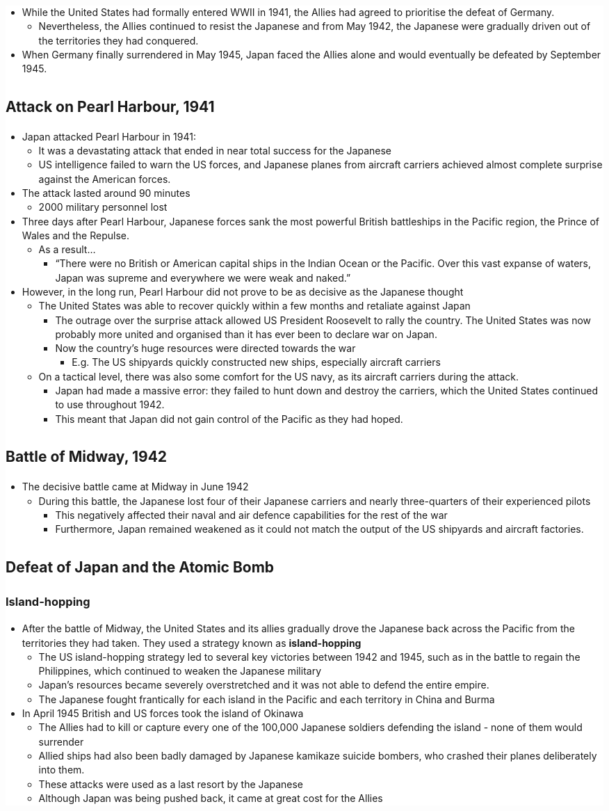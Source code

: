 - While the United States had formally entered WWII in 1941, the Allies had agreed to prioritise the defeat of Germany.
    - Nevertheless, the Allies continued to resist the Japanese and from May 1942, the Japanese were gradually driven out of the territories they had conquered.
- When Germany finally surrendered in May 1945, Japan faced the Allies alone and would eventually be defeated by September 1945.

## Attack on Pearl Harbour,  1941

- Japan attacked Pearl Harbour in 1941:
    - It was a devastating attack that ended in near total success for the Japanese
    - US intelligence failed to warn the US forces, and Japanese planes from aircraft carriers achieved almost complete surprise against the American forces.
- The attack lasted around 90 minutes
    - 2000 military personnel lost
- Three days after Pearl Harbour, Japanese forces sank the most powerful British battleships in the Pacific region, the Prince of Wales and the Repulse.
    - As a result…
        - “There were no British or American capital ships in the Indian Ocean or the Pacific. Over this vast expanse of waters, Japan was supreme and everywhere we were weak and naked.”
- However, in the long run, Pearl Harbour did not prove to be as decisive as the Japanese thought
    - The United States was able to recover quickly within a few months and retaliate against Japan
        - The outrage over the surprise attack allowed US President Roosevelt to rally the country. The United States was now probably more united and organised than it has ever been to declare war on Japan.
        - Now the country’s huge resources were directed towards the war
            - E.g. The US shipyards quickly constructed new ships, especially aircraft carriers
    - On a tactical level, there was also some comfort for the US navy, as its aircraft carriers during the attack.
        - Japan had made a massive error: they failed to hunt down and destroy the carriers, which the United States continued to use throughout 1942.
        - This meant that Japan did not gain control of the Pacific as they had hoped.

## Battle of Midway, 1942

- The decisive battle came at Midway in June 1942
    - During this battle, the Japanese lost four of their Japanese carriers and nearly three-quarters of their experienced pilots
        - This negatively affected their naval and air defence capabilities for the rest of the war
        - Furthermore, Japan remained weakened as it could not match the output of the US shipyards and aircraft factories.

## Defeat of Japan and the Atomic Bomb

### Island-hopping

- After the battle of Midway, the United States and its allies gradually drove the Japanese back across the Pacific from the territories they had taken. They used a strategy known as **island-hopping**
    - The US island-hopping strategy led to several key victories between 1942 and 1945, such as in the battle to regain the Philippines, which continued to weaken the Japanese military
    - Japan’s resources became severely overstretched and it was not able to defend the entire empire.
    - The Japanese fought frantically for each island in the Pacific and each territory in China and Burma
- In April 1945 British and US forces took the island of Okinawa
    - The Allies had to kill or capture every one of the 100,000 Japanese soldiers defending the island - none of them would surrender
    - Allied ships had also been badly damaged by Japanese kamikaze suicide bombers, who crashed their planes deliberately into them.
    - These attacks were used as a last resort by the Japanese
    - Although Japan was being pushed back, it came at great cost for the Allies

